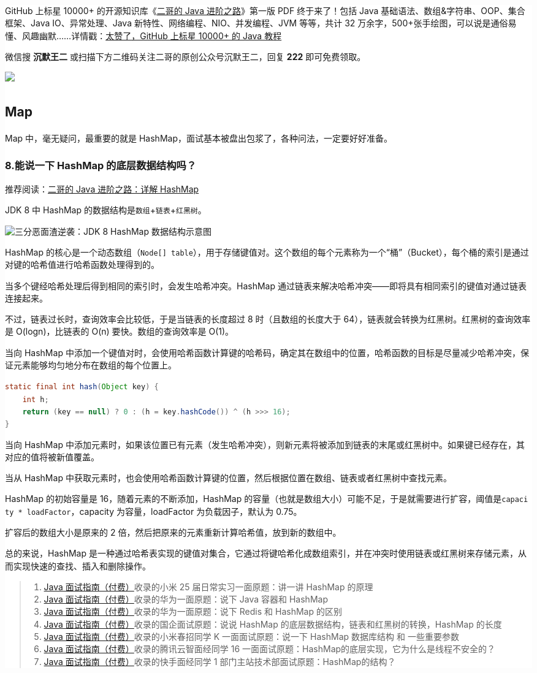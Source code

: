 GitHub 上标星 10000+ 的开源知识库《[二哥的 Java 进阶之路](https://github.com/itwanger/toBeBetterJavaer)》第一版 PDF 终于来了！包括 Java 基础语法、数组&字符串、OOP、集合框架、Java IO、异常处理、Java 新特性、网络编程、NIO、并发编程、JVM 等等，共计 32 万余字，500+张手绘图，可以说是通俗易懂、风趣幽默……详情戳：[太赞了，GitHub 上标星 10000+ 的 Java 教程](https://javabetter.cn/overview/)

微信搜 **沉默王二** 或扫描下方二维码关注二哥的原创公众号沉默王二，回复 **222** 即可免费领取。

![](https://cdn.tobebetterjavaer.com/tobebetterjavaer/images/gongzhonghao.png)

## Map

Map 中，毫无疑问，最重要的就是 HashMap，面试基本被盘出包浆了，各种问法，一定要好好准备。

### 8.能说一下 HashMap 的底层数据结构吗？

推荐阅读：[二哥的 Java 进阶之路：详解 HashMap](https://javabetter.cn/collection/hashmap.html)

JDK 8 中 HashMap 的数据结构是`数组`+`链表`+`红黑树`。

![三分恶面渣逆袭：JDK 8 HashMap 数据结构示意图](https://cdn.tobebetterjavaer.com/tobebetterjavaer/images/sidebar/sanfene/collection-8.png)

HashMap 的核心是一个动态数组（`Node[] table`），用于存储键值对。这个数组的每个元素称为一个“桶”（Bucket），每个桶的索引是通过对键的哈希值进行哈希函数处理得到的。

当多个键经哈希处理后得到相同的索引时，会发生哈希冲突。HashMap 通过链表来解决哈希冲突——即将具有相同索引的键值对通过链表连接起来。

不过，链表过长时，查询效率会比较低，于是当链表的长度超过 8 时（且数组的长度大于 64），链表就会转换为红黑树。红黑树的查询效率是 O(logn)，比链表的 O(n) 要快。数组的查询效率是 O(1)。

当向 HashMap 中添加一个键值对时，会使用哈希函数计算键的哈希码，确定其在数组中的位置，哈希函数的目标是尽量减少哈希冲突，保证元素能够均匀地分布在数组的每个位置上。

```java
static final int hash(Object key) {
    int h;
    return (key == null) ? 0 : (h = key.hashCode()) ^ (h >>> 16);
}
```

当向 HashMap 中添加元素时，如果该位置已有元素（发生哈希冲突），则新元素将被添加到链表的末尾或红黑树中。如果键已经存在，其对应的值将被新值覆盖。

当从 HashMap 中获取元素时，也会使用哈希函数计算键的位置，然后根据位置在数组、链表或者红黑树中查找元素。

HashMap 的初始容量是 16，随着元素的不断添加，HashMap 的容量（也就是数组大小）可能不足，于是就需要进行扩容，阈值是`capacity * loadFactor`，capacity 为容量，loadFactor 为负载因子，默认为 0.75。

扩容后的数组大小是原来的 2 倍，然后把原来的元素重新计算哈希值，放到新的数组中。

总的来说，HashMap 是一种通过哈希表实现的键值对集合，它通过将键哈希化成数组索引，并在冲突时使用链表或红黑树来存储元素，从而实现快速的查找、插入和删除操作。

> 1. [Java 面试指南（付费）](https://javabetter.cn/zhishixingqiu/mianshi.html)收录的小米 25 届日常实习一面原题：讲一讲 HashMap 的原理
> 2. [Java 面试指南（付费）](https://javabetter.cn/zhishixingqiu/mianshi.html)收录的华为一面原题：说下 Java 容器和 HashMap
> 3. [Java 面试指南（付费）](https://javabetter.cn/zhishixingqiu/mianshi.html)收录的华为一面原题：说下 Redis 和 HashMap 的区别
> 4. [Java 面试指南（付费）](https://javabetter.cn/zhishixingqiu/mianshi.html)收录的国企面试原题：说说 HashMap 的底层数据结构，链表和红黑树的转换，HashMap 的长度
> 5. [Java 面试指南（付费）](https://javabetter.cn/zhishixingqiu/mianshi.html)收录的小米春招同学 K 一面面试原题：说一下 HashMap 数据库结构 和 一些重要参数
> 6. [Java 面试指南（付费）](https://javabetter.cn/zhishixingqiu/mianshi.html)收录的腾讯云智面经同学 16 一面面试原题：HashMap的底层实现，它为什么是线程不安全的？
> 7. [Java 面试指南（付费）](https://javabetter.cn/zhishixingqiu/mianshi.html)收录的快手面经同学 1 部门主站技术部面试原题：HashMap的结构？
